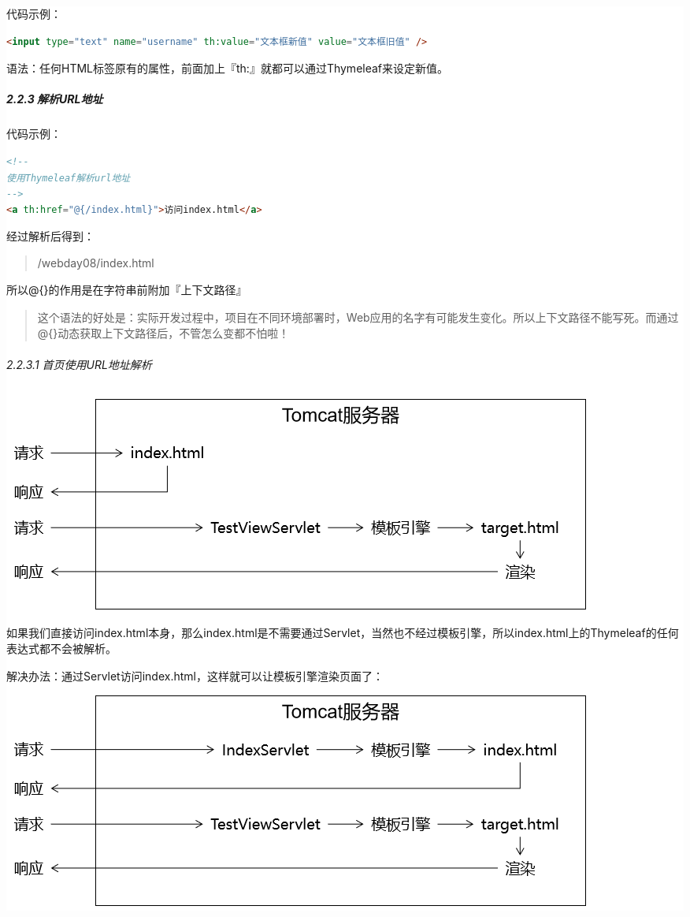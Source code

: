 代码示例：

```html
<input type="text" name="username" th:value="文本框新值" value="文本框旧值" />
```

语法：任何HTML标签原有的属性，前面加上『th:』就都可以通过Thymeleaf来设定新值。

##### 2.2.3 解析URL地址

代码示例：

```html
<!--
使用Thymeleaf解析url地址
-->
<a th:href="@{/index.html}">访问index.html</a>
```

经过解析后得到：

> /webday08/index.html

所以@{}的作用是在字符串前附加『上下文路径』

>  这个语法的好处是：实际开发过程中，项目在不同环境部署时，Web应用的名字有可能发生变化。所以上下文路径不能写死。而通过@{}动态获取上下文路径后，不管怎么变都不怕啦！

###### 2.2.3.1 首页使用URL地址解析

![images](./images/img018.png)

如果我们直接访问index.html本身，那么index.html是不需要通过Servlet，当然也不经过模板引擎，所以index.html上的Thymeleaf的任何表达式都不会被解析。

解决办法：通过Servlet访问index.html，这样就可以让模板引擎渲染页面了：

![images](./images/img019.png)
